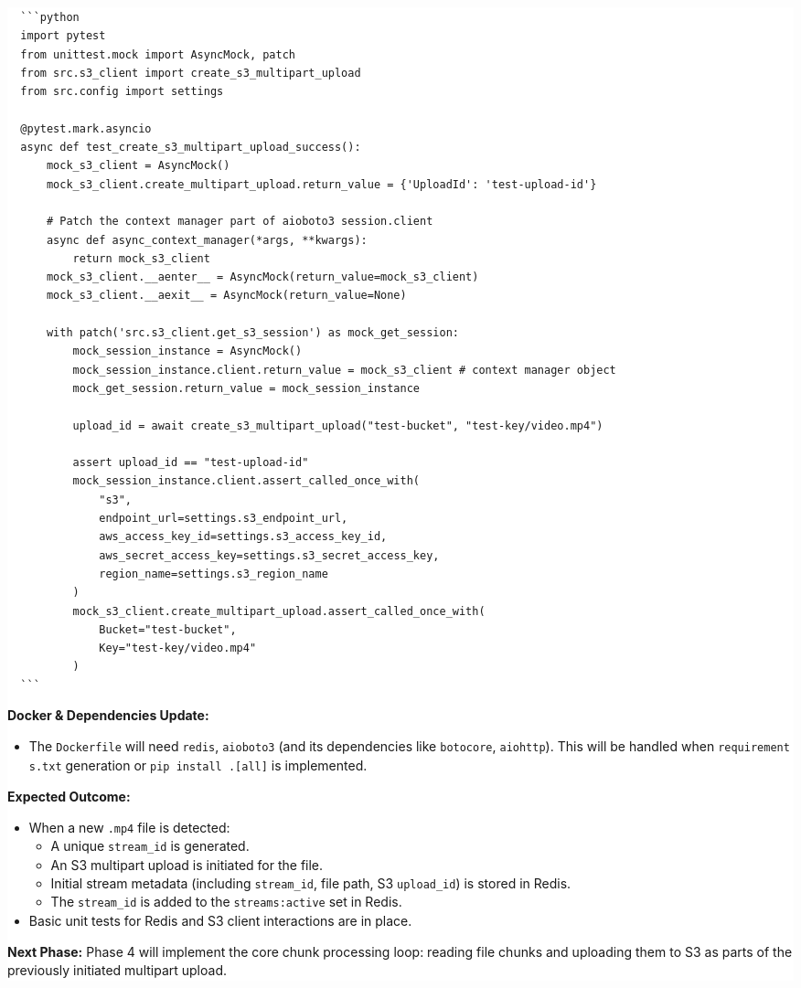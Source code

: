       ```python
      import pytest
      from unittest.mock import AsyncMock, patch
      from src.s3_client import create_s3_multipart_upload
      from src.config import settings

      @pytest.mark.asyncio
      async def test_create_s3_multipart_upload_success():
          mock_s3_client = AsyncMock()
          mock_s3_client.create_multipart_upload.return_value = {'UploadId': 'test-upload-id'}

          # Patch the context manager part of aioboto3 session.client
          async def async_context_manager(*args, **kwargs):
              return mock_s3_client
          mock_s3_client.__aenter__ = AsyncMock(return_value=mock_s3_client)
          mock_s3_client.__aexit__ = AsyncMock(return_value=None)

          with patch('src.s3_client.get_s3_session') as mock_get_session:
              mock_session_instance = AsyncMock()
              mock_session_instance.client.return_value = mock_s3_client # context manager object
              mock_get_session.return_value = mock_session_instance

              upload_id = await create_s3_multipart_upload("test-bucket", "test-key/video.mp4")

              assert upload_id == "test-upload-id"
              mock_session_instance.client.assert_called_once_with(
                  "s3",
                  endpoint_url=settings.s3_endpoint_url,
                  aws_access_key_id=settings.s3_access_key_id,
                  aws_secret_access_key=settings.s3_secret_access_key,
                  region_name=settings.s3_region_name
              )
              mock_s3_client.create_multipart_upload.assert_called_once_with(
                  Bucket="test-bucket",
                  Key="test-key/video.mp4"
              )
      ```

**Docker & Dependencies Update:**

- The `Dockerfile` will need `redis`, `aioboto3` (and its dependencies like `botocore`, `aiohttp`). This will be handled when `requirements.txt` generation or `pip install .[all]` is implemented.

**Expected Outcome:**

- When a new `.mp4` file is detected:
  - A unique `stream_id` is generated.
  - An S3 multipart upload is initiated for the file.
  - Initial stream metadata (including `stream_id`, file path, S3 `upload_id`) is stored in Redis.
  - The `stream_id` is added to the `streams:active` set in Redis.
- Basic unit tests for Redis and S3 client interactions are in place.

**Next Phase:** Phase 4 will implement the core chunk processing loop: reading file chunks and uploading them to S3 as parts of the previously initiated multipart upload.
